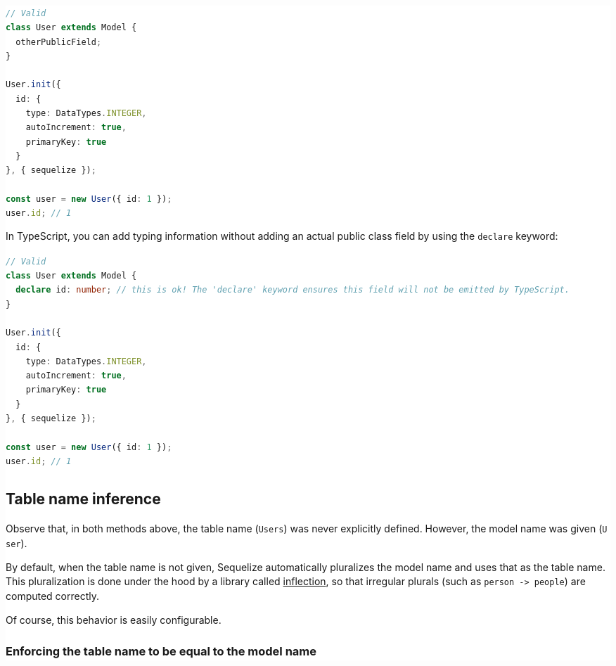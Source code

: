 ```typescript
// Valid
class User extends Model {
  otherPublicField;
}

User.init({
  id: {
    type: DataTypes.INTEGER,
    autoIncrement: true,
    primaryKey: true
  }
}, { sequelize });

const user = new User({ id: 1 });
user.id; // 1
```

In TypeScript, you can add typing information without adding an actual public class field by using the `declare` keyword:

```typescript
// Valid
class User extends Model {
  declare id: number; // this is ok! The 'declare' keyword ensures this field will not be emitted by TypeScript.
}

User.init({
  id: {
    type: DataTypes.INTEGER,
    autoIncrement: true,
    primaryKey: true
  }
}, { sequelize });

const user = new User({ id: 1 });
user.id; // 1
```

## Table name inference

Observe that, in both methods above, the table name (`Users`) was never explicitly defined. However, the model name was given (`User`).

By default, when the table name is not given, Sequelize automatically pluralizes the model name and uses that as the table name. This pluralization is done under the hood by a library called [inflection](https://www.npmjs.com/package/inflection), so that irregular plurals (such as `person -> people`) are computed correctly.

Of course, this behavior is easily configurable.

### Enforcing the table name to be equal to the model name
